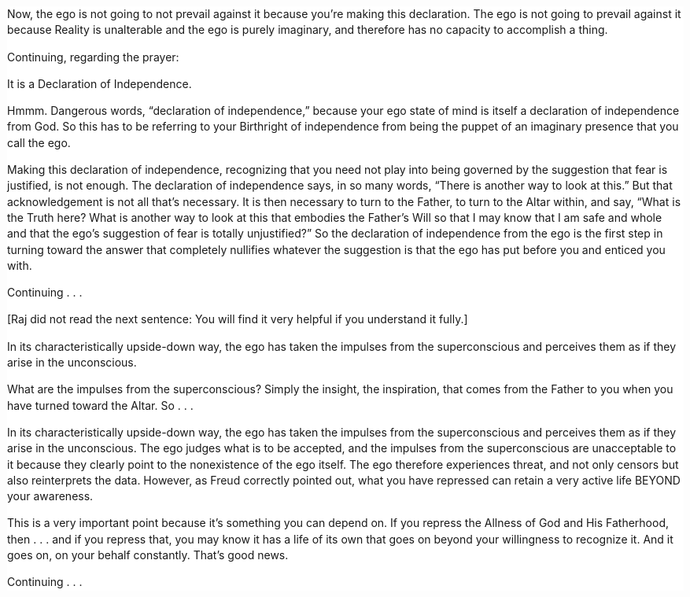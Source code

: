 Now, the ego is not going to not prevail against it because you’re
making this declaration. The ego is not going to prevail against it
because Reality is unalterable and the ego is purely imaginary, and
therefore has no capacity to accomplish a thing.

Continuing, regarding the prayer:

It is a Declaration of Independence.  

Hmmm. Dangerous words, “declaration of independence,” because your ego
state of mind is itself a declaration of independence from God. So this
has to be referring to your Birthright of independence from being the
puppet of an imaginary presence that you call the ego.

Making this declaration of independence, recognizing that you need not
play into being governed by the suggestion that fear is justified, is
not enough. The declaration of independence says, in so many words,
“There is another way to look at this.” But that acknowledgement is not
all that’s necessary. It is then necessary to turn to the Father, to
turn to the Altar within, and say, “What is the Truth here? What is
another way to look at this that embodies the Father’s Will so that I
may know that I am safe and whole and that the ego’s suggestion of fear
is totally unjustified?” So the declaration of independence from the ego
is the first step in turning toward the answer that completely nullifies
whatever the suggestion is that the ego has put before you and enticed
you with.

Continuing . . .

[Raj did not read the next sentence: You will find it very helpful if
you understand it fully.]

In its characteristically upside-down way, the ego has taken the
impulses from the superconscious and perceives them as if they arise in
the unconscious.  

What are the impulses from the superconscious? Simply the insight, the
inspiration, that comes from the Father to you when you have turned
toward the Altar. So . . .

In its characteristically upside-down way, the ego has taken the
impulses from the superconscious and perceives them as if they arise in
the unconscious. The ego judges what is to be accepted, and the impulses
from the superconscious are unacceptable to it because they clearly
point to the nonexistence of the ego itself. The ego therefore
experiences threat, and not only censors but also reinterprets the data.
However, as Freud correctly pointed out, what you have repressed can
retain a very active life BEYOND your awareness.  

This is a very important point because it’s something you can depend on.
If you repress the Allness of God and His Fatherhood, then . . . and if
you repress that, you may know it has a life of its own that goes on
beyond your willingness to recognize it. And it goes on, on your behalf
constantly. That’s good news.

Continuing . . .
